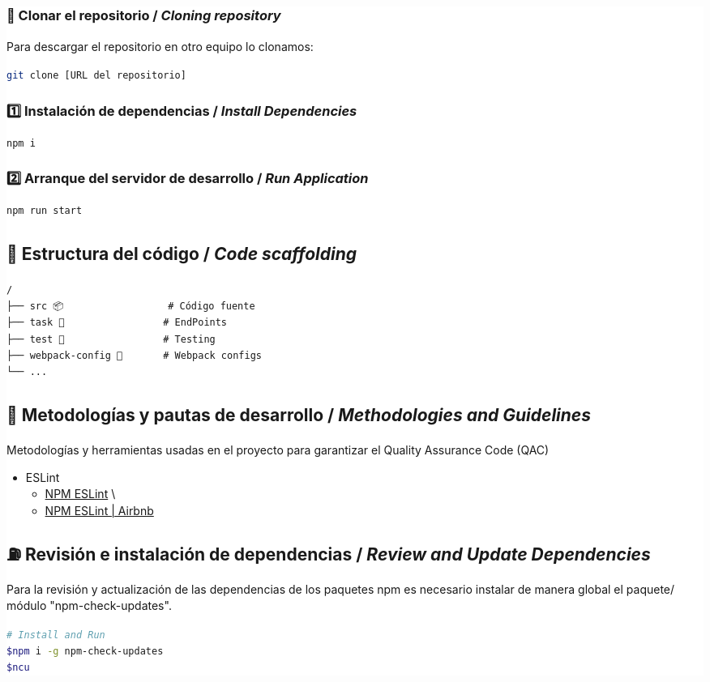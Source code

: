 
### 🐑 Clonar el repositorio / *Cloning repository*

Para descargar el repositorio en otro equipo lo clonamos:

```bash
git clone [URL del repositorio]
```

### 1️⃣ Instalación de dependencias / *Install Dependencies*

```bash
npm i
```

### 2️⃣ Arranque del servidor de desarrollo / *Run Application*

```bash
npm run start
```

## 📂 Estructura del código / *Code scaffolding*

```any
/
├── src 📦                  # Código fuente
├── task 📁                 # EndPoints
├── test 📁                 # Testing
├── webpack-config 📁       # Webpack configs
└── ...
```
## 📌 Metodologías y pautas de desarrollo / *Methodologies and Guidelines*

Metodologías y herramientas usadas en el proyecto para garantizar el Quality Assurance Code (QAC)

* ESLint
  * [NPM ESLint](https://www.npmjs.com/package/eslint) \
  * [NPM ESLint | Airbnb](https://www.npmjs.com/package/eslint-config-airbnb)

## ⛽️ Revisión e instalación de dependencias / *Review and Update Dependencies*

Para la revisión y actualización de las dependencias de los paquetes npm es necesario instalar de manera global el paquete/ módulo "npm-check-updates".

```bash
# Install and Run
$npm i -g npm-check-updates
$ncu
```